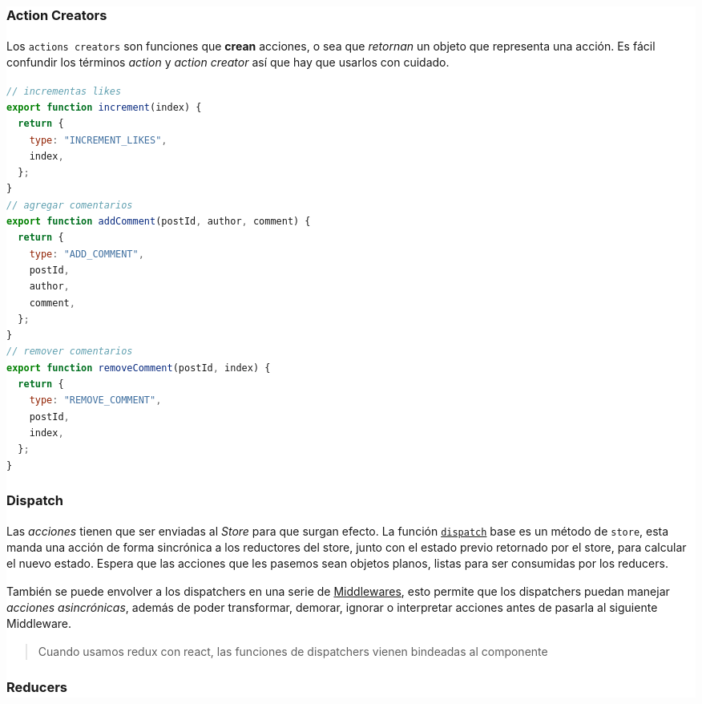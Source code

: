 ```javascript
```

### Action Creators

Los `actions creators` son funciones que **crean** acciones, o sea que _retornan_ un objeto que representa una acción. Es fácil confundir los términos _action_ y _action creator_ así que hay que usarlos con cuidado.

```javascript
// incrementas likes
export function increment(index) {
  return {
    type: "INCREMENT_LIKES",
    index,
  };
}
// agregar comentarios
export function addComment(postId, author, comment) {
  return {
    type: "ADD_COMMENT",
    postId,
    author,
    comment,
  };
}
// remover comentarios
export function removeComment(postId, index) {
  return {
    type: "REMOVE_COMMENT",
    postId,
    index,
  };
}
```

### Dispatch

Las _acciones_ tienen que ser enviadas al _Store_ para que surgan efecto. La función [`dispatch`](http://redux.js.org/docs/api/Store.html#dispatch) base es un método de `store`, esta manda una acción de forma sincrónica a los reductores del store, junto con el estado previo retornado por el store, para calcular el nuevo estado. Espera que las acciones que les pasemos sean objetos planos, listas para ser consumidas por los reducers.

También se puede envolver a los dispatchers en una serie de [Middlewares](http://redux.js.org/docs/Glossary.html#middleware), esto permite que los dispatchers puedan manejar _acciones asincrónicas_, además de poder transformar, demorar, ignorar o interpretar acciones antes de pasarla al siguiente Middleware.

> Cuando usamos redux con react, las funciones de dispatchers vienen bindeadas al componente <Provider>

### Reducers
